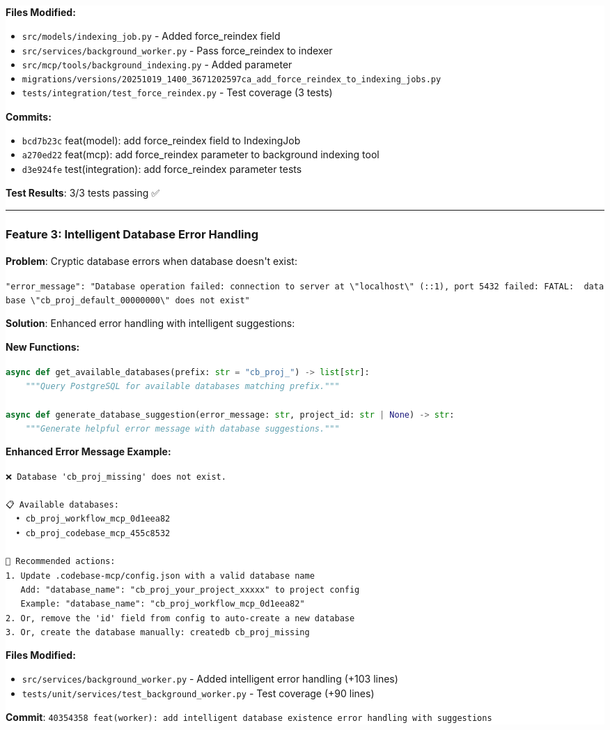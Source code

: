 **Files Modified:**
- `src/models/indexing_job.py` - Added force_reindex field
- `src/services/background_worker.py` - Pass force_reindex to indexer
- `src/mcp/tools/background_indexing.py` - Added parameter
- `migrations/versions/20251019_1400_3671202597ca_add_force_reindex_to_indexing_jobs.py`
- `tests/integration/test_force_reindex.py` - Test coverage (3 tests)

**Commits:**
- `bcd7b23c` feat(model): add force_reindex field to IndexingJob
- `a270ed22` feat(mcp): add force_reindex parameter to background indexing tool
- `d3e924fe` test(integration): add force_reindex parameter tests

**Test Results**: 3/3 tests passing ✅

---

### Feature 3: Intelligent Database Error Handling

**Problem**: Cryptic database errors when database doesn't exist:
```
"error_message": "Database operation failed: connection to server at \"localhost\" (::1), port 5432 failed: FATAL:  database \"cb_proj_default_00000000\" does not exist"
```

**Solution**: Enhanced error handling with intelligent suggestions:

**New Functions:**
```python
async def get_available_databases(prefix: str = "cb_proj_") -> list[str]:
    """Query PostgreSQL for available databases matching prefix."""

async def generate_database_suggestion(error_message: str, project_id: str | None) -> str:
    """Generate helpful error message with database suggestions."""
```

**Enhanced Error Message Example:**
```
❌ Database 'cb_proj_missing' does not exist.

📋 Available databases:
  • cb_proj_workflow_mcp_0d1eea82
  • cb_proj_codebase_mcp_455c8532

🔧 Recommended actions:
1. Update .codebase-mcp/config.json with a valid database name
   Add: "database_name": "cb_proj_your_project_xxxxx" to project config
   Example: "database_name": "cb_proj_workflow_mcp_0d1eea82"
2. Or, remove the 'id' field from config to auto-create a new database
3. Or, create the database manually: createdb cb_proj_missing
```

**Files Modified:**
- `src/services/background_worker.py` - Added intelligent error handling (+103 lines)
- `tests/unit/services/test_background_worker.py` - Test coverage (+90 lines)

**Commit**: `40354358 feat(worker): add intelligent database existence error handling with suggestions`
